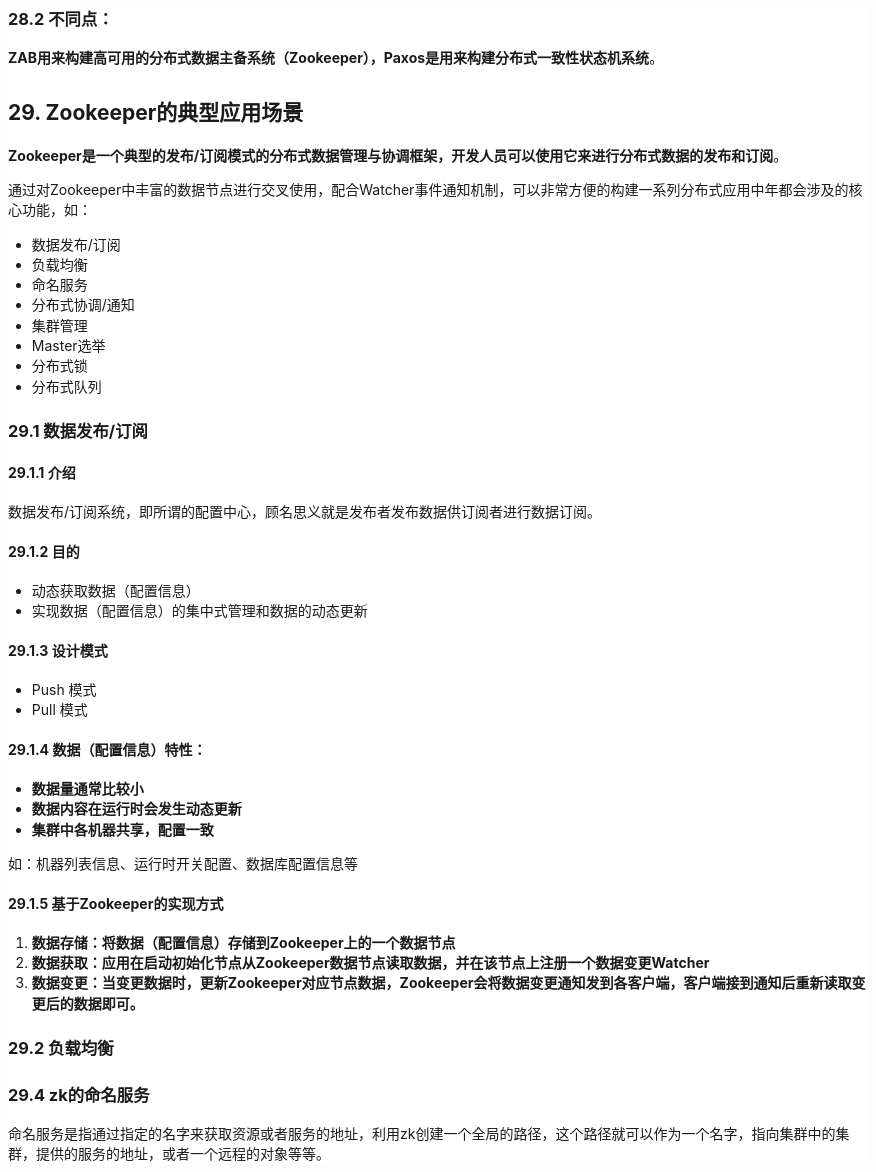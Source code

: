 ### 28.2 不同点：

​	**ZAB用来构建高可用的分布式数据主备系统（Zookeeper），Paxos是用来构建分布式一致性状态机系统**。

## 29. Zookeeper的典型应用场景

​	**Zookeeper是一个典型的发布/订阅模式的分布式数据管理与协调框架，开发人员可以使用它来进行分布式数据的发布和订阅**。

通过对Zookeeper中丰富的数据节点进行交叉使用，配合Watcher事件通知机制，可以非常方便的构建一系列分布式应用中年都会涉及的核心功能，如：

- 数据发布/订阅
- 负载均衡
- 命名服务
- 分布式协调/通知
- 集群管理
- Master选举
- 分布式锁
- 分布式队列

### 29.1 数据发布/订阅

#### 29.1.1 介绍

​	数据发布/订阅系统，即所谓的配置中心，顾名思义就是发布者发布数据供订阅者进行数据订阅。

#### 29.1.2 目的

- 动态获取数据（配置信息）
- 实现数据（配置信息）的集中式管理和数据的动态更新

#### 29.1.3 设计模式

- Push 模式
- Pull 模式

#### 29.1.4 数据（配置信息）特性：

- **数据量通常比较小**
- **数据内容在运行时会发生动态更新**
- **集群中各机器共享，配置一致**

如：机器列表信息、运行时开关配置、数据库配置信息等

#### 29.1.5 基于Zookeeper的实现方式

1. **数据存储：将数据（配置信息）存储到Zookeeper上的一个数据节点**
2. **数据获取：应用在启动初始化节点从Zookeeper数据节点读取数据，并在该节点上注册一个数据变更Watcher**
3. **数据变更：当变更数据时，更新Zookeeper对应节点数据，Zookeeper会将数据变更通知发到各客户端，客户端接到通知后重新读取变更后的数据即可。**

### 29.2 负载均衡

### 29.4 zk的命名服务
​	命名服务是指通过指定的名字来获取资源或者服务的地址，利用zk创建一个全局的路径，这个路径就可以作为一个名字，指向集群中的集群，提供的服务的地址，或者一个远程的对象等等。
